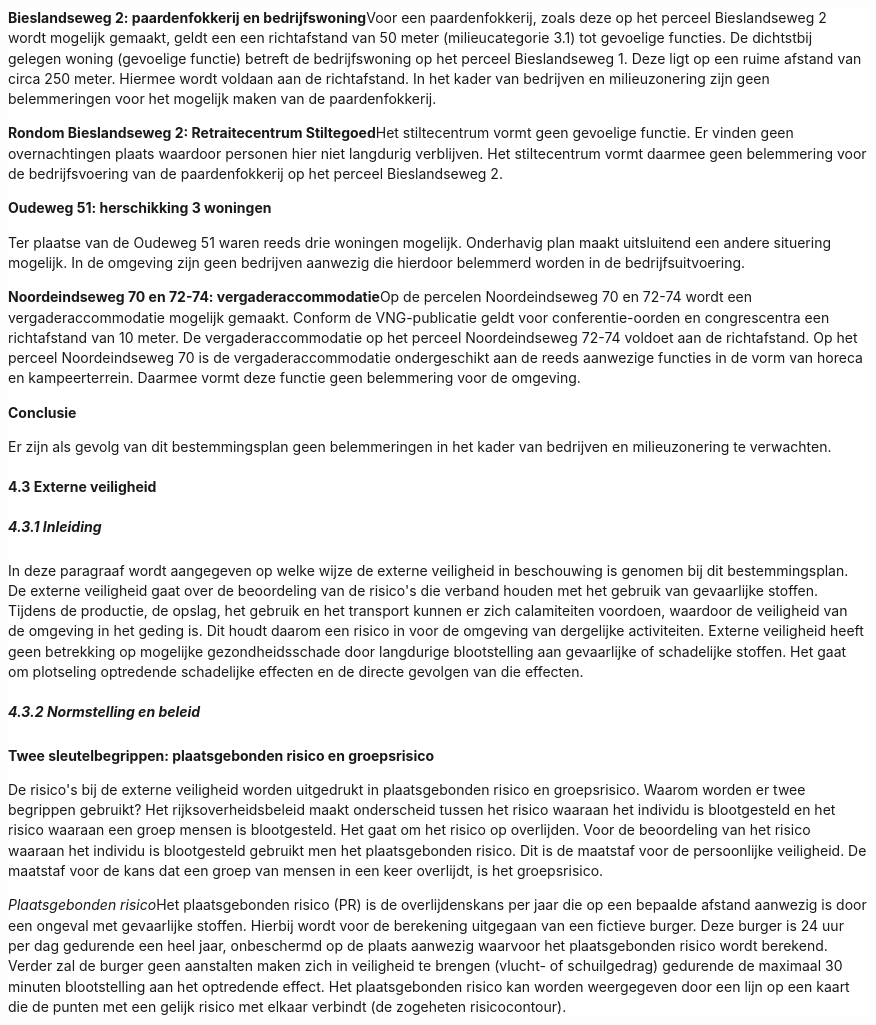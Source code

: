 **Bieslandseweg 2: paardenfokkerij en bedrijfswoning**Voor een paardenfokkerij, zoals deze op het perceel Bieslandseweg 2 wordt mogelijk gemaakt, geldt een een richtafstand van 50 meter (milieucategorie 3\.1\) tot gevoelige functies. De dichtstbij gelegen woning (gevoelige functie) betreft de bedrijfswoning op het perceel Bieslandseweg 1\. Deze ligt op een ruime afstand van circa 250 meter. Hiermee wordt voldaan aan de richtafstand. In het kader van bedrijven en milieuzonering zijn geen belemmeringen voor het mogelijk maken van de paardenfokkerij.

**Rondom Bieslandseweg 2: Retraitecentrum Stiltegoed**Het stiltecentrum vormt geen gevoelige functie. Er vinden geen overnachtingen plaats waardoor personen hier niet langdurig verblijven. Het stiltecentrum vormt daarmee geen belemmering voor de bedrijfsvoering van de paardenfokkerij op het perceel Bieslandseweg 2\.

**Oudeweg 51: herschikking 3 woningen**

Ter plaatse van de Oudeweg 51 waren reeds drie woningen mogelijk. Onderhavig plan maakt uitsluitend een andere situering mogelijk. In de omgeving zijn geen bedrijven aanwezig die hierdoor belemmerd worden in de bedrijfsuitvoering.

**Noordeindseweg 70 en 72\-74: vergaderaccommodatie**Op de percelen Noordeindseweg 70 en 72\-74 wordt een vergaderaccommodatie mogelijk gemaakt. Conform de VNG\-publicatie geldt voor conferentie\-oorden en congrescentra een richtafstand van 10 meter. De vergaderaccommodatie op het perceel Noordeindseweg 72\-74 voldoet aan de richtafstand. Op het perceel Noordeindseweg 70 is de vergaderaccommodatie ondergeschikt aan de reeds aanwezige functies in de vorm van horeca en kampeerterrein. Daarmee vormt deze functie geen belemmering voor de omgeving.

**Conclusie**

Er zijn als gevolg van dit bestemmingsplan geen belemmeringen in het kader van bedrijven en milieuzonering te verwachten.

#### 4\.3 Externe veiligheid

##### 4\.3\.1 Inleiding

In deze paragraaf wordt aangegeven op welke wijze de externe veiligheid in beschouwing is genomen bij dit bestemmingsplan. De externe veiligheid gaat over de beoordeling van de risico's die verband houden met het gebruik van gevaarlijke stoffen. Tijdens de productie, de opslag, het gebruik en het transport kunnen er zich calamiteiten voordoen, waardoor de veiligheid van de omgeving in het geding is. Dit houdt daarom een risico in voor de omgeving van dergelijke activiteiten. Externe veiligheid heeft geen betrekking op mogelijke gezondheidsschade door langdurige blootstelling aan gevaarlijke of schadelijke stoffen. Het gaat om plotseling optredende schadelijke effecten en de directe gevolgen van die effecten.

##### 4\.3\.2 Normstelling en beleid

**Twee sleutelbegrippen: plaatsgebonden risico en groepsrisico**

De risico's bij de externe veiligheid worden uitgedrukt in plaatsgebonden risico en groepsrisico. Waarom worden er twee begrippen gebruikt? Het rijksoverheidsbeleid maakt onderscheid tussen het risico waaraan het individu is blootgesteld en het risico waaraan een groep mensen is blootgesteld. Het gaat om het risico op overlijden. Voor de beoordeling van het risico waaraan het individu is blootgesteld gebruikt men het plaatsgebonden risico. Dit is de maatstaf voor de persoonlijke veiligheid. De maatstaf voor de kans dat een groep van mensen in een keer overlijdt, is het groepsrisico.

*Plaatsgebonden risico*Het plaatsgebonden risico (PR) is de overlijdenskans per jaar die op een bepaalde afstand aanwezig is door een ongeval met gevaarlijke stoffen. Hierbij wordt voor de berekening uitgegaan van een fictieve burger. Deze burger is 24 uur per dag gedurende een heel jaar, onbeschermd op de plaats aanwezig waarvoor het plaatsgebonden risico wordt berekend. Verder zal de burger geen aanstalten maken zich in veiligheid te brengen (vlucht\- of schuilgedrag) gedurende de maximaal 30 minuten blootstelling aan het optredende effect. Het plaatsgebonden risico kan worden weergegeven door een lijn op een kaart die de punten met een gelijk risico met elkaar verbindt (de zogeheten risicocontour).
